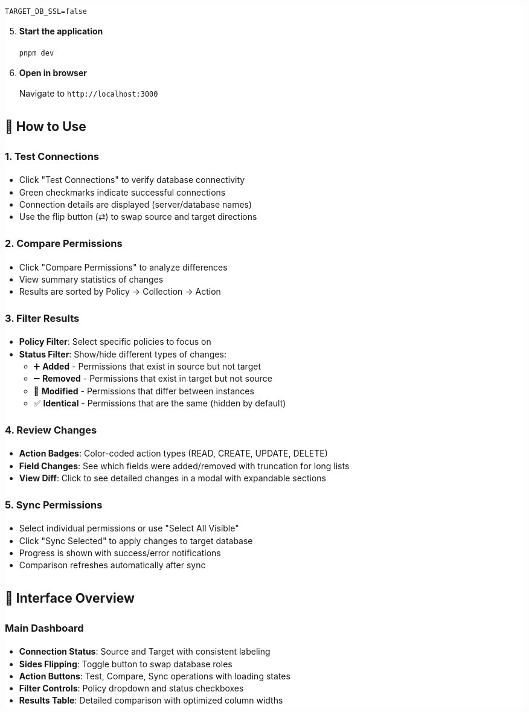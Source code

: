    ```env
   TARGET_DB_SSL=false
   ```

5. **Start the application**
   ```bash
   pnpm dev
   ```

6. **Open in browser**
   
   Navigate to `http://localhost:3000`

## 🎯 How to Use

### 1. Test Connections
- Click "Test Connections" to verify database connectivity
- Green checkmarks indicate successful connections
- Connection details are displayed (server/database names)
- Use the flip button (⇄) to swap source and target directions

### 2. Compare Permissions
- Click "Compare Permissions" to analyze differences
- View summary statistics of changes
- Results are sorted by Policy → Collection → Action

### 3. Filter Results
- **Policy Filter**: Select specific policies to focus on
- **Status Filter**: Show/hide different types of changes:
  - ➕ **Added** - Permissions that exist in source but not target
  - ➖ **Removed** - Permissions that exist in target but not source  
  - 🔄 **Modified** - Permissions that differ between instances
  - ✅ **Identical** - Permissions that are the same (hidden by default)

### 4. Review Changes
- **Action Badges**: Color-coded action types (READ, CREATE, UPDATE, DELETE)
- **Field Changes**: See which fields were added/removed with truncation for long lists
- **View Diff**: Click to see detailed changes in a modal with expandable sections

### 5. Sync Permissions
- Select individual permissions or use "Select All Visible"
- Click "Sync Selected" to apply changes to target database
- Progress is shown with success/error notifications
- Comparison refreshes automatically after sync

## 🎨 Interface Overview

### Main Dashboard
- **Connection Status**: Source and Target with consistent labeling
- **Sides Flipping**: Toggle button to swap database roles
- **Action Buttons**: Test, Compare, Sync operations with loading states
- **Filter Controls**: Policy dropdown and status checkboxes
- **Results Table**: Detailed comparison with optimized column widths
